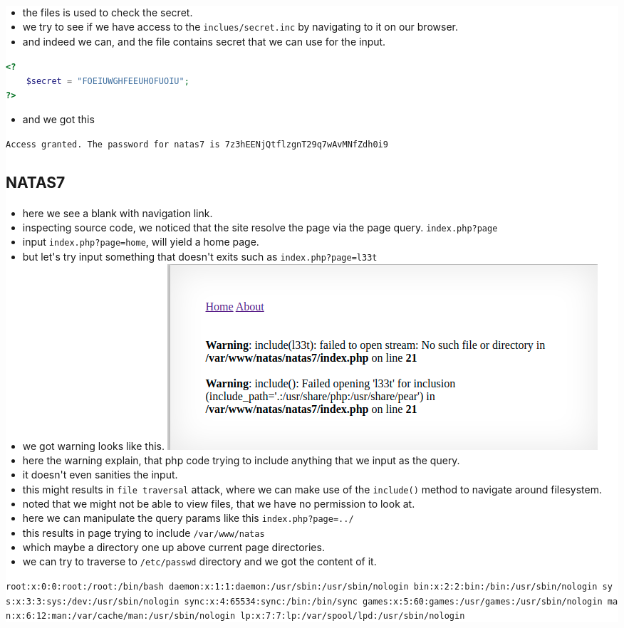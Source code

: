 - the files is used to check the secret.
- we try to see if we have access to the `inclues/secret.inc` by navigating to it on our browser.
- and indeed we can, and the file contains secret that we can use for the input.

```php
<?
    $secret = "FOEIUWGHFEEUHOFUOIU";
?>
```

- and we got this

```
Access granted. The password for natas7 is 7z3hEENjQtflzgnT29q7wAvMNfZdh0i9
```

## NATAS7

- here we see a blank with navigation link.
- inspecting source code, we noticed that the site resolve the page via the page query. `index.php?page`
- input `index.php?page=home`, will yield a home page.
- but let's try input something that doesn't exits such as `index.php?page=l33t`
- we got warning looks like this.
  ![warnings](./images/warning.png)
- here the warning explain, that php code trying to include anything that we input as the query.
- it doesn't even sanities the input.
- this might results in `file traversal` attack, where we can make use of the `include()` method to navigate around filesystem.
- noted that we might not be able to view files, that we have no permission to look at.
- here we can manipulate the query params like this `index.php?page=../`
- this results in page trying to include `/var/www/natas`
- which maybe a directory one up above current page directories.
- we can try to traverse to `/etc/passwd` directory and we got the content of it.

```
root:x:0:0:root:/root:/bin/bash daemon:x:1:1:daemon:/usr/sbin:/usr/sbin/nologin bin:x:2:2:bin:/bin:/usr/sbin/nologin sys:x:3:3:sys:/dev:/usr/sbin/nologin sync:x:4:65534:sync:/bin:/bin/sync games:x:5:60:games:/usr/games:/usr/sbin/nologin man:x:6:12:man:/var/cache/man:/usr/sbin/nologin lp:x:7:7:lp:/var/spool/lpd:/usr/sbin/nologin
```
